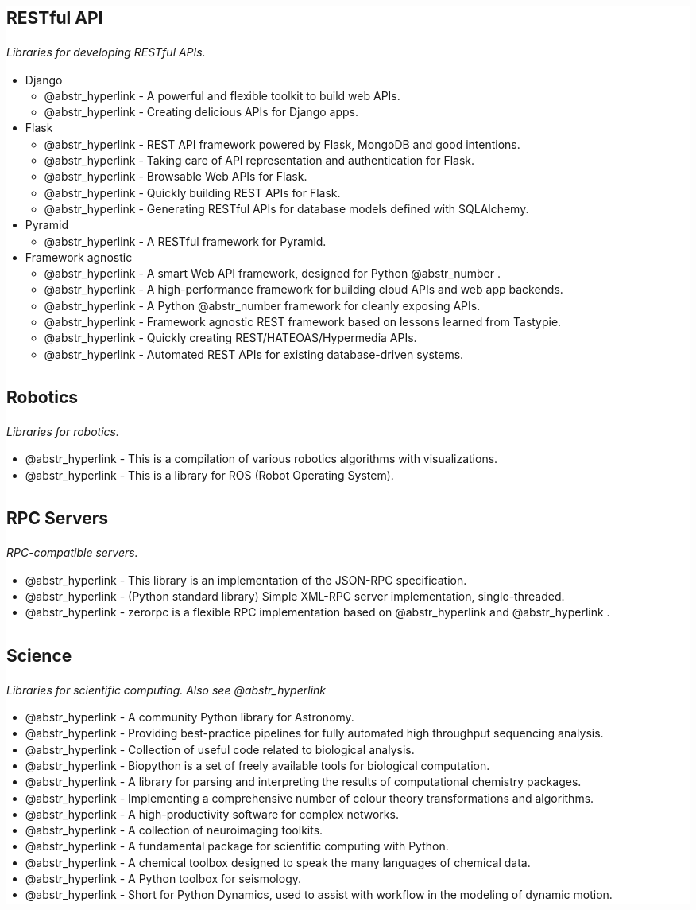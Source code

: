 

## RESTful API

_Libraries for developing RESTful APIs._

  * Django 
    * @abstr_hyperlink - A powerful and flexible toolkit to build web APIs.
    * @abstr_hyperlink - Creating delicious APIs for Django apps.
  * Flask 
    * @abstr_hyperlink - REST API framework powered by Flask, MongoDB and good intentions.
    * @abstr_hyperlink - Taking care of API representation and authentication for Flask.
    * @abstr_hyperlink - Browsable Web APIs for Flask.
    * @abstr_hyperlink - Quickly building REST APIs for Flask.
    * @abstr_hyperlink - Generating RESTful APIs for database models defined with SQLAlchemy.
  * Pyramid 
    * @abstr_hyperlink - A RESTful framework for Pyramid.
  * Framework agnostic 
    * @abstr_hyperlink - A smart Web API framework, designed for Python @abstr_number .
    * @abstr_hyperlink - A high-performance framework for building cloud APIs and web app backends.
    * @abstr_hyperlink - A Python @abstr_number framework for cleanly exposing APIs.
    * @abstr_hyperlink - Framework agnostic REST framework based on lessons learned from Tastypie.
    * @abstr_hyperlink - Quickly creating REST/HATEOAS/Hypermedia APIs.
    * @abstr_hyperlink - Automated REST APIs for existing database-driven systems.



## Robotics

_Libraries for robotics._

  * @abstr_hyperlink - This is a compilation of various robotics algorithms with visualizations.
  * @abstr_hyperlink - This is a library for ROS (Robot Operating System).



## RPC Servers

_RPC-compatible servers._

  * @abstr_hyperlink - This library is an implementation of the JSON-RPC specification.
  * @abstr_hyperlink - (Python standard library) Simple XML-RPC server implementation, single-threaded.
  * @abstr_hyperlink - zerorpc is a flexible RPC implementation based on @abstr_hyperlink and @abstr_hyperlink .



## Science

_Libraries for scientific computing. Also see @abstr_hyperlink_

  * @abstr_hyperlink - A community Python library for Astronomy.
  * @abstr_hyperlink - Providing best-practice pipelines for fully automated high throughput sequencing analysis.
  * @abstr_hyperlink - Collection of useful code related to biological analysis.
  * @abstr_hyperlink - Biopython is a set of freely available tools for biological computation.
  * @abstr_hyperlink - A library for parsing and interpreting the results of computational chemistry packages.
  * @abstr_hyperlink - Implementing a comprehensive number of colour theory transformations and algorithms.
  * @abstr_hyperlink - A high-productivity software for complex networks.
  * @abstr_hyperlink - A collection of neuroimaging toolkits.
  * @abstr_hyperlink - A fundamental package for scientific computing with Python.
  * @abstr_hyperlink - A chemical toolbox designed to speak the many languages of chemical data.
  * @abstr_hyperlink - A Python toolbox for seismology.
  * @abstr_hyperlink - Short for Python Dynamics, used to assist with workflow in the modeling of dynamic motion.